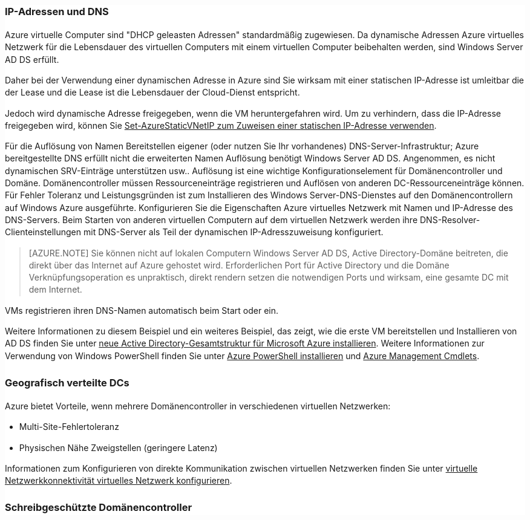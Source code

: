 ### <a name="BKMK_IPAddressDNS"></a>IP-Adressen und DNS

Azure virtuelle Computer sind "DHCP geleasten Adressen" standardmäßig zugewiesen. Da dynamische Adressen Azure virtuelles Netzwerk für die Lebensdauer des virtuellen Computers mit einem virtuellen Computer beibehalten werden, sind Windows Server AD DS erfüllt.

Daher bei der Verwendung einer dynamischen Adresse in Azure sind Sie wirksam mit einer statischen IP-Adresse ist umleitbar die der Lease und die Lease ist die Lebensdauer der Cloud-Dienst entspricht.

Jedoch wird dynamische Adresse freigegeben, wenn die VM heruntergefahren wird. Um zu verhindern, dass die IP-Adresse freigegeben wird, können Sie [Set-AzureStaticVNetIP zum Zuweisen einer statischen IP-Adresse verwenden](http://social.technet.microsoft.com/wiki/contents/articles/23447.how-to-assign-a-private-static-ip-to-an-azure-vm.aspx).

Für die Auflösung von Namen Bereitstellen eigener (oder nutzen Sie Ihr vorhandenes) DNS-Server-Infrastruktur; Azure bereitgestellte DNS erfüllt nicht die erweiterten Namen Auflösung benötigt Windows Server AD DS. Angenommen, es nicht dynamischen SRV-Einträge unterstützen usw.. Auflösung ist eine wichtige Konfigurationselement für Domänencontroller und Domäne. Domänencontroller müssen Ressourceneinträge registrieren und Auflösen von anderen DC-Ressourceneinträge können.
Für Fehler Toleranz und Leistungsgründen ist zum Installieren des Windows Server-DNS-Dienstes auf den Domänencontrollern auf Windows Azure ausgeführte. Konfigurieren Sie die Eigenschaften Azure virtuelles Netzwerk mit Namen und IP-Adresse des DNS-Servers. Beim Starten von anderen virtuellen Computern auf dem virtuellen Netzwerk werden ihre DNS-Resolver-Clienteinstellungen mit DNS-Server als Teil der dynamischen IP-Adresszuweisung konfiguriert.

> [AZURE.NOTE] Sie können nicht auf lokalen Computern Windows Server AD DS, Active Directory-Domäne beitreten, die direkt über das Internet auf Azure gehostet wird. Erforderlichen Port für Active Directory und die Domäne Verknüpfungsoperation es unpraktisch, direkt rendern setzen die notwendigen Ports und wirksam, eine gesamte DC mit dem Internet.

VMs registrieren ihren DNS-Namen automatisch beim Start oder ein.

Weitere Informationen zu diesem Beispiel und ein weiteres Beispiel, das zeigt, wie die erste VM bereitstellen und Installieren von AD DS finden Sie unter [neue Active Directory-Gesamtstruktur für Microsoft Azure installieren](active-directory-new-forest-virtual-machine.md). Weitere Informationen zur Verwendung von Windows PowerShell finden Sie unter [Azure PowerShell installieren](../powershell-install-configure.md) und [Azure Management Cmdlets](https://msdn.microsoft.com/library/azure/jj152841).

### <a name="BKMK_DistributedDCs"></a>Geografisch verteilte DCs

Azure bietet Vorteile, wenn mehrere Domänencontroller in verschiedenen virtuellen Netzwerken:

- Multi-Site-Fehlertoleranz

- Physischen Nähe Zweigstellen (geringere Latenz)

Informationen zum Konfigurieren von direkte Kommunikation zwischen virtuellen Netzwerken finden Sie unter [virtuelle Netzwerkkonnektivität virtuelles Netzwerk konfigurieren](../vpn-gateway/virtual-networks-configure-vnet-to-vnet-connection.md).

### <a name="BKMK_RODC"></a>Schreibgeschützte Domänencontroller
